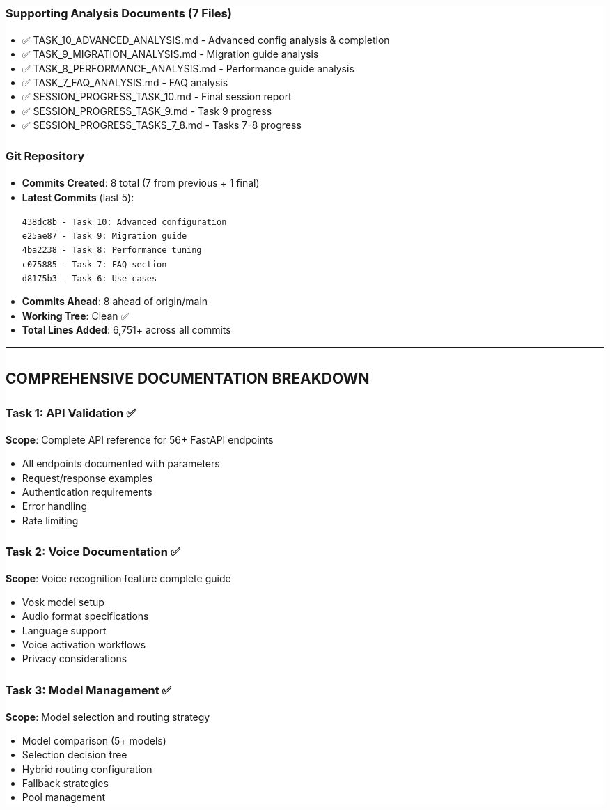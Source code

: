 ### Supporting Analysis Documents (7 Files)

- ✅ TASK_10_ADVANCED_ANALYSIS.md - Advanced config analysis & completion
- ✅ TASK_9_MIGRATION_ANALYSIS.md - Migration guide analysis
- ✅ TASK_8_PERFORMANCE_ANALYSIS.md - Performance guide analysis
- ✅ TASK_7_FAQ_ANALYSIS.md - FAQ analysis
- ✅ SESSION_PROGRESS_TASK_10.md - Final session report
- ✅ SESSION_PROGRESS_TASK_9.md - Task 9 progress
- ✅ SESSION_PROGRESS_TASKS_7_8.md - Tasks 7-8 progress

### Git Repository

- **Commits Created**: 8 total (7 from previous + 1 final)
- **Latest Commits** (last 5):
  ```
  438dc8b - Task 10: Advanced configuration
  e25ae87 - Task 9: Migration guide
  4ba2238 - Task 8: Performance tuning
  c075885 - Task 7: FAQ section
  d8175b3 - Task 6: Use cases
  ```
- **Commits Ahead**: 8 ahead of origin/main
- **Working Tree**: Clean ✅
- **Total Lines Added**: 6,751+ across all commits

---

## COMPREHENSIVE DOCUMENTATION BREAKDOWN

### Task 1: API Validation ✅
**Scope**: Complete API reference for 56+ FastAPI endpoints
- All endpoints documented with parameters
- Request/response examples
- Authentication requirements
- Error handling
- Rate limiting

### Task 2: Voice Documentation ✅
**Scope**: Voice recognition feature complete guide
- Vosk model setup
- Audio format specifications
- Language support
- Voice activation workflows
- Privacy considerations

### Task 3: Model Management ✅
**Scope**: Model selection and routing strategy
- Model comparison (5+ models)
- Selection decision tree
- Hybrid routing configuration
- Fallback strategies
- Pool management
